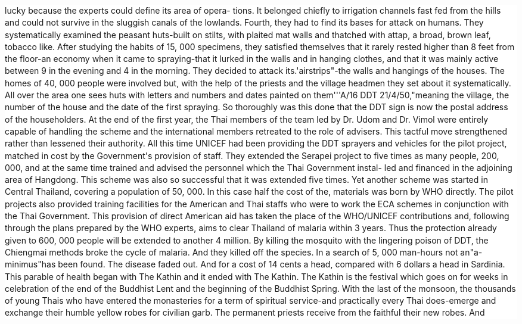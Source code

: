 lucky because the experts could define its area of opera-
tions. It belonged chiefly to irrigation channels fast fed
from the hills and could not survive in the sluggish
canals of the lowlands.
Fourth, they had to find its bases for attack on humans.
They systematically examined the peasant huts-built on
stilts, with plaited mat walls and thatched with attap, a
broad, brown leaf, tobacco like. After studying the
habits of 15, 000 specimens, they satisfied themselves that
it rarely rested higher than 8 feet from the floor-an
economy when it came to spraying-that it lurked in
the walls and in hanging clothes, and that it was mainly
active between 9 in the evening and 4 in the morning.
They decided to attack its.'airstrips"-the walls and
hangings of the houses. The homes of 40, 000 people
were involved but, with the help of the priests and the
village headmen they set about it systematically. All
over the area one sees huts with letters and numbers and
dates painted on them'''A/16 DDT 21/4/50,"meaning
the village, the number of the house and the date of the
first spraying. So thoroughly was this done that the
DDT sign is now the postal address of the householders.
At the end of the first year, the Thai members of the
team led by Dr. Udom and Dr. Vimol were entirely
capable of handling the scheme and the international
members retreated to the role of advisers. This tactful
move strengthened rather than lessened their authority.
All this time UNICEF had been providing the DDT
sprayers and vehicles for the pilot project, matched in
cost by the Government's provision of staff.
They extended the Serapei project to five times as
many people, 200, 000, and at the same time trained and
advised the personnel which the Thai Government instal-
led and financed in the adjoining area of Hangdong.
This scheme was also so successful that it was extended
five times.
Yet another scheme was started in Central Thailand,
covering a population of 50, 000. In this case half the
cost of the, materials was born by WHO directly.
The pilot projects also provided training facilities for
the American and Thai staffs who were to work the ECA
schemes in conjunction with the Thai Government. This
provision of direct American aid has taken the place of
the WHO/UNICEF contributions and, following through
the plans prepared by the WHO experts, aims to clear
Thailand of malaria within 3 years. Thus the protection
already given to 600, 000 people will be extended to
another 4 million.
By killing the mosquito with the lingering poison of
DDT, the Chiengmai methods broke the cycle of malaria.
And they killed off the species. In a search of 5, 000
man-hours not an"a-minimus"has been found. The
disease faded out. And for a cost of 14 cents a head,
compared with 6 dollars a head in Sardinia.
This parable of health began with The Kathin and it
ended with The Kathin.
The Kathin is the festival which goes on for weeks in
celebration of the end of the Buddhist Lent and the
beginning of the Buddhist Spring. With the last of the
monsoon, the thousands of young Thais who have entered
the monasteries for a term of spiritual service-and
practically every Thai does-emerge and exchange their
humble yellow robes for civilian garb. The permanent
priests receive from the faithful their new robes. And